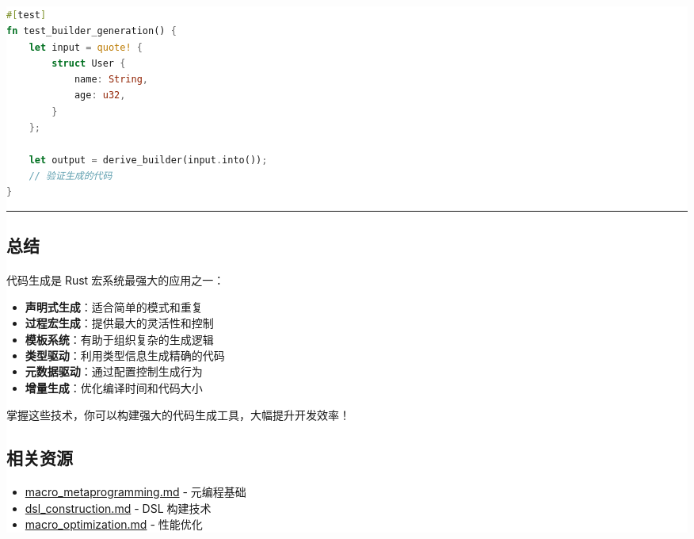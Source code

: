 ```rust
#[test]
fn test_builder_generation() {
    let input = quote! {
        struct User {
            name: String,
            age: u32,
        }
    };
    
    let output = derive_builder(input.into());
    // 验证生成的代码
}
```

---

## 总结

代码生成是 Rust 宏系统最强大的应用之一：

- **声明式生成**：适合简单的模式和重复
- **过程宏生成**：提供最大的灵活性和控制
- **模板系统**：有助于组织复杂的生成逻辑
- **类型驱动**：利用类型信息生成精确的代码
- **元数据驱动**：通过配置控制生成行为
- **增量生成**：优化编译时间和代码大小

掌握这些技术，你可以构建强大的代码生成工具，大幅提升开发效率！

## 相关资源

- [macro_metaprogramming.md](./macro_metaprogramming.md) - 元编程基础
- [dsl_construction.md](./dsl_construction.md) - DSL 构建技术
- [macro_optimization.md](./macro_optimization.md) - 性能优化
